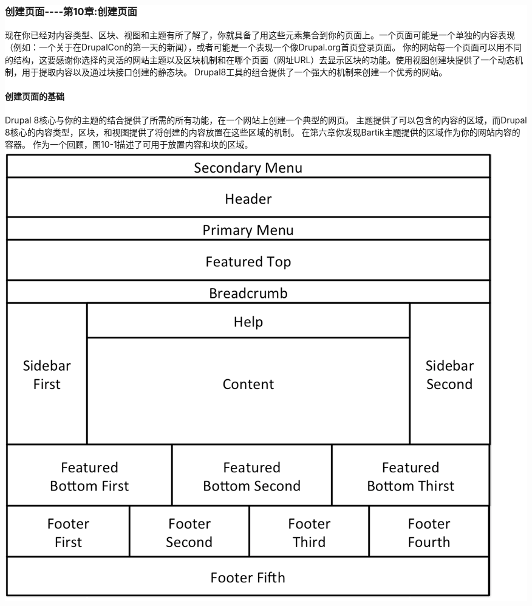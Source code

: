 
### 创建页面----第10章:创建页面


现在你已经对内容类型、区块、视图和主题有所了解了，你就具备了用这些元素集合到你的页面上。一个页面可能是一个单独的内容表现（例如：一个关于在DrupalCon的第一天的新闻），或者可能是一个表现一个像Drupal.org首页登录页面。
你的网站每一个页面可以用不同的结构，这要感谢你选择的灵活的网站主题以及区块机制和在哪个页面（网址URL）去显示区块的功能。使用视图创建块提供了一个动态机制，用于提取内容以及通过块接口创建的静态块。
Drupal8工具的组合提供了一个强大的机制来创建一个优秀的网站。


#### 创建页面的基础

Drupal 8核心与你的主题的结合提供了所需的所有功能，在一个网站上创建一个典型的网页。 主题提供了可以包含的内容的区域，而Drupal 8核心的内容类型，区块，和视图提供了将创建的内容放置在这些区域的机制。 
在第六章你发现Bartik主题提供的区域作为你的网站内容的容器。 作为一个回顾，图10-1描述了可用于放置内容和块的区域。
![图10-1 由Bartik主题提供区域](../images/pic-10-1.png)
